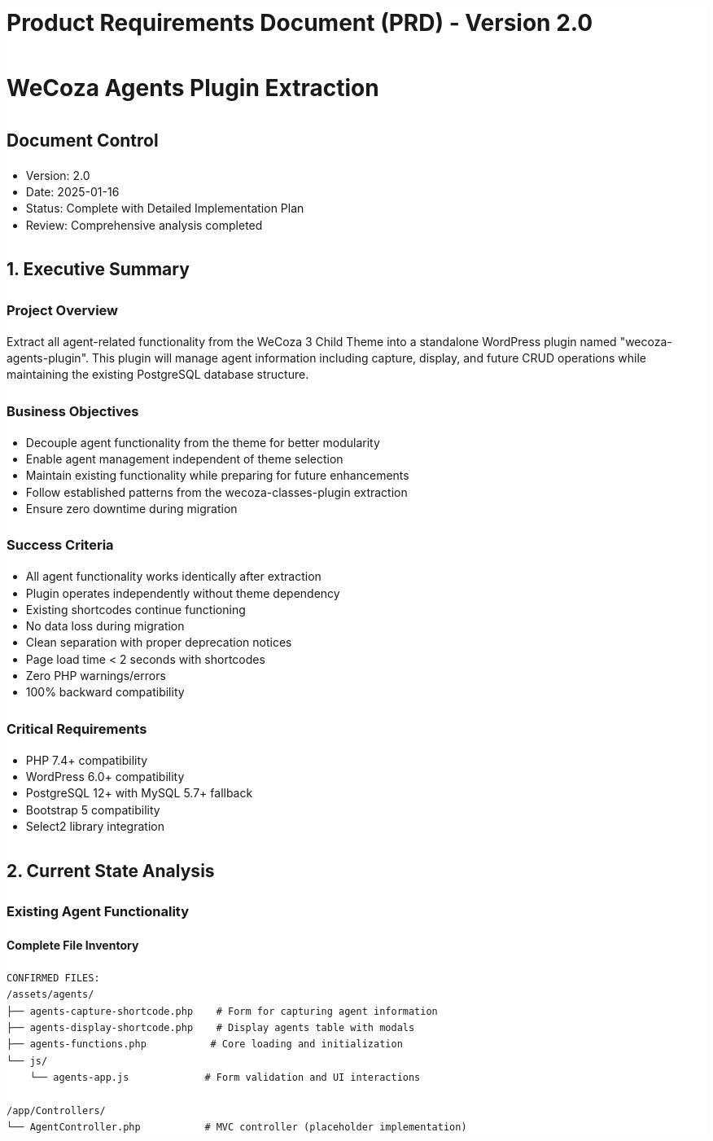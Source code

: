 # Product Requirements Document (PRD) - Version 2.0
# WeCoza Agents Plugin Extraction

## Document Control
- Version: 2.0
- Date: 2025-01-16
- Status: Complete with Detailed Implementation Plan
- Review: Comprehensive analysis completed

## 1. Executive Summary

### Project Overview
Extract all agent-related functionality from the WeCoza 3 Child Theme into a standalone WordPress plugin named "wecoza-agents-plugin". This plugin will manage agent information including capture, display, and future CRUD operations while maintaining the existing PostgreSQL database structure.

### Business Objectives
- Decouple agent functionality from the theme for better modularity
- Enable agent management independent of theme selection
- Maintain existing functionality while preparing for future enhancements
- Follow established patterns from the wecoza-classes-plugin extraction
- Ensure zero downtime during migration

### Success Criteria
- All agent functionality works identically after extraction
- Plugin operates independently without theme dependency
- Existing shortcodes continue functioning
- No data loss during migration
- Clean separation with proper deprecation notices
- Page load time < 2 seconds with shortcodes
- Zero PHP warnings/errors
- 100% backward compatibility

### Critical Requirements
- PHP 7.4+ compatibility
- WordPress 6.0+ compatibility
- PostgreSQL 12+ with MySQL 5.7+ fallback
- Bootstrap 5 compatibility
- Select2 library integration

## 2. Current State Analysis

### Existing Agent Functionality

#### Complete File Inventory
```
CONFIRMED FILES:
/assets/agents/
├── agents-capture-shortcode.php    # Form for capturing agent information
├── agents-display-shortcode.php    # Display agents table with modals
├── agents-functions.php           # Core loading and initialization
└── js/
    └── agents-app.js             # Form validation and UI interactions

/app/Controllers/
└── AgentController.php           # MVC controller (placeholder implementation)

```